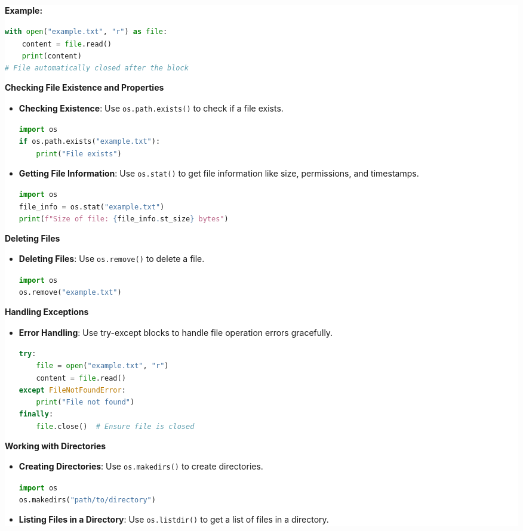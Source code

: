 **Example:**

```python
with open("example.txt", "r") as file:
    content = file.read()
    print(content)
# File automatically closed after the block
```

**Checking File Existence and Properties**

- **Checking Existence**: Use `os.path.exists()` to check if a file exists.

  ```python
  import os
  if os.path.exists("example.txt"):
      print("File exists")
  ```

- **Getting File Information**: Use `os.stat()` to get file information like size, permissions, and timestamps.

  ```python
  import os
  file_info = os.stat("example.txt")
  print(f"Size of file: {file_info.st_size} bytes")
  ```

**Deleting Files**

- **Deleting Files**: Use `os.remove()` to delete a file.

  ```python
  import os
  os.remove("example.txt")
  ```

**Handling Exceptions**

- **Error Handling**: Use try-except blocks to handle file operation errors gracefully.

  ```python
  try:
      file = open("example.txt", "r")
      content = file.read()
  except FileNotFoundError:
      print("File not found")
  finally:
      file.close()  # Ensure file is closed
  ```

**Working with Directories**

- **Creating Directories**: Use `os.makedirs()` to create directories.

  ```python
  import os
  os.makedirs("path/to/directory")
  ```

- **Listing Files in a Directory**: Use `os.listdir()` to get a list of files in a directory.
